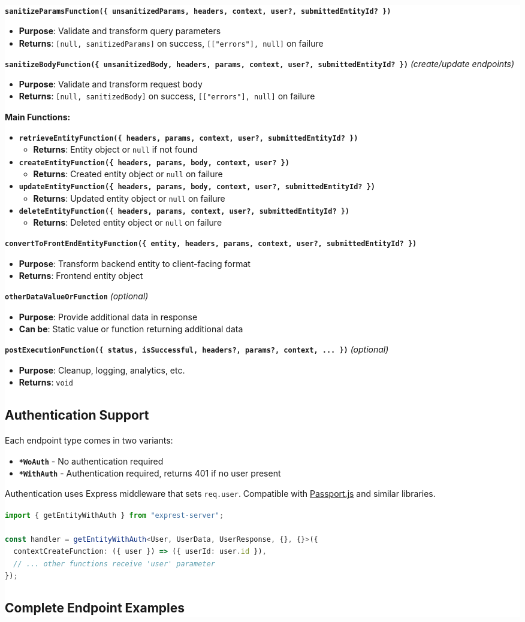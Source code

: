 **`sanitizeParamsFunction({ unsanitizedParams, headers, context, user?, submittedEntityId? })`**

- **Purpose**: Validate and transform query parameters
- **Returns**: `[null, sanitizedParams]` on success, `[["errors"], null]` on failure

**`sanitizeBodyFunction({ unsanitizedBody, headers, params, context, user?, submittedEntityId? })`** _(create/update endpoints)_

- **Purpose**: Validate and transform request body
- **Returns**: `[null, sanitizedBody]` on success, `[["errors"], null]` on failure

**Main Functions:**

- **`retrieveEntityFunction({ headers, params, context, user?, submittedEntityId? })`**
  - **Returns**: Entity object or `null` if not found
- **`createEntityFunction({ headers, params, body, context, user? })`**
  - **Returns**: Created entity object or `null` on failure
- **`updateEntityFunction({ headers, params, body, context, user?, submittedEntityId? })`**
  - **Returns**: Updated entity object or `null` on failure
- **`deleteEntityFunction({ headers, params, context, user?, submittedEntityId? })`**
  - **Returns**: Deleted entity object or `null` on failure

**`convertToFrontEndEntityFunction({ entity, headers, params, context, user?, submittedEntityId? })`**

- **Purpose**: Transform backend entity to client-facing format
- **Returns**: Frontend entity object

**`otherDataValueOrFunction`** _(optional)_

- **Purpose**: Provide additional data in response
- **Can be**: Static value or function returning additional data

**`postExecutionFunction({ status, isSuccessful, headers?, params?, context, ... })`** _(optional)_

- **Purpose**: Cleanup, logging, analytics, etc.
- **Returns**: `void`

## Authentication Support

Each endpoint type comes in two variants:

- **`*WoAuth`** - No authentication required
- **`*WithAuth`** - Authentication required, returns 401 if no user present

Authentication uses Express middleware that sets `req.user`. Compatible with [Passport.js](https://www.passportjs.org/) and similar libraries.

```typescript
import { getEntityWithAuth } from "exprest-server";

const handler = getEntityWithAuth<User, UserData, UserResponse, {}, {}>({
  contextCreateFunction: ({ user }) => ({ userId: user.id }),
  // ... other functions receive 'user' parameter
});
```

## Complete Endpoint Examples
